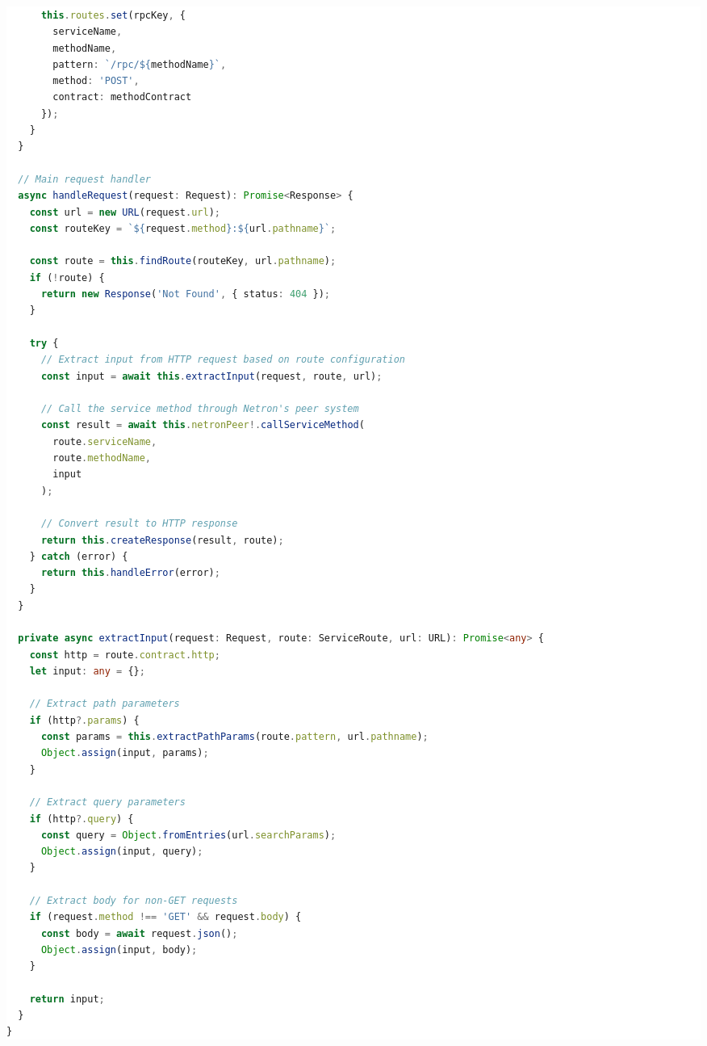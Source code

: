 ```typescript
      this.routes.set(rpcKey, {
        serviceName,
        methodName,
        pattern: `/rpc/${methodName}`,
        method: 'POST',
        contract: methodContract
      });
    }
  }

  // Main request handler
  async handleRequest(request: Request): Promise<Response> {
    const url = new URL(request.url);
    const routeKey = `${request.method}:${url.pathname}`;

    const route = this.findRoute(routeKey, url.pathname);
    if (!route) {
      return new Response('Not Found', { status: 404 });
    }

    try {
      // Extract input from HTTP request based on route configuration
      const input = await this.extractInput(request, route, url);

      // Call the service method through Netron's peer system
      const result = await this.netronPeer!.callServiceMethod(
        route.serviceName,
        route.methodName,
        input
      );

      // Convert result to HTTP response
      return this.createResponse(result, route);
    } catch (error) {
      return this.handleError(error);
    }
  }

  private async extractInput(request: Request, route: ServiceRoute, url: URL): Promise<any> {
    const http = route.contract.http;
    let input: any = {};

    // Extract path parameters
    if (http?.params) {
      const params = this.extractPathParams(route.pattern, url.pathname);
      Object.assign(input, params);
    }

    // Extract query parameters
    if (http?.query) {
      const query = Object.fromEntries(url.searchParams);
      Object.assign(input, query);
    }

    // Extract body for non-GET requests
    if (request.method !== 'GET' && request.body) {
      const body = await request.json();
      Object.assign(input, body);
    }

    return input;
  }
}
```